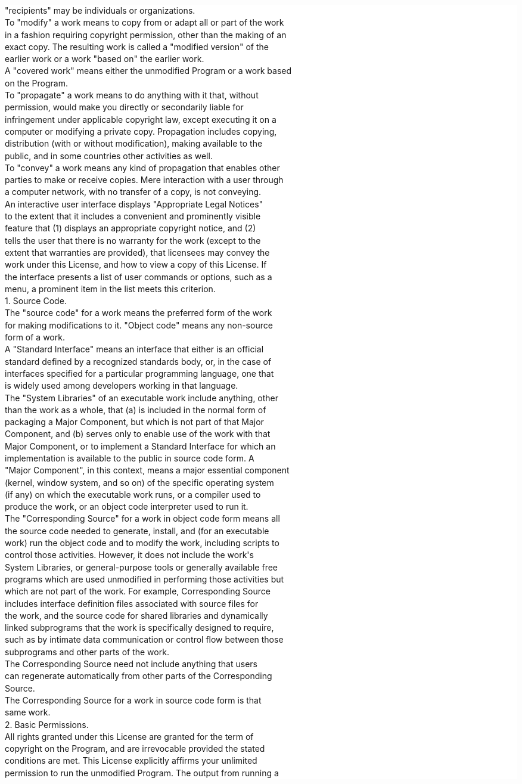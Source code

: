"recipients" may be individuals or organizations.  
  To "modify" a work means to copy from or adapt all or part of the work  
in a fashion requiring copyright permission, other than the making of an  
exact copy.  The resulting work is called a "modified version" of the  
earlier work or a work "based on" the earlier work.  
  A "covered work" means either the unmodified Program or a work based  
on the Program.  
  To "propagate" a work means to do anything with it that, without  
permission, would make you directly or secondarily liable for  
infringement under applicable copyright law, except executing it on a  
computer or modifying a private copy.  Propagation includes copying,  
distribution (with or without modification), making available to the  
public, and in some countries other activities as well.  
  To "convey" a work means any kind of propagation that enables other  
parties to make or receive copies.  Mere interaction with a user through  
a computer network, with no transfer of a copy, is not conveying.  
  An interactive user interface displays "Appropriate Legal Notices"  
to the extent that it includes a convenient and prominently visible  
feature that (1) displays an appropriate copyright notice, and (2)  
tells the user that there is no warranty for the work (except to the  
extent that warranties are provided), that licensees may convey the  
work under this License, and how to view a copy of this License.  If  
the interface presents a list of user commands or options, such as a  
menu, a prominent item in the list meets this criterion.  
  1\. Source Code.  
  The "source code" for a work means the preferred form of the work  
for making modifications to it.  "Object code" means any non-source  
form of a work.  
  A "Standard Interface" means an interface that either is an official  
standard defined by a recognized standards body, or, in the case of  
interfaces specified for a particular programming language, one that  
is widely used among developers working in that language.  
  The "System Libraries" of an executable work include anything, other  
than the work as a whole, that (a) is included in the normal form of  
packaging a Major Component, but which is not part of that Major  
Component, and (b) serves only to enable use of the work with that  
Major Component, or to implement a Standard Interface for which an  
implementation is available to the public in source code form.  A  
"Major Component", in this context, means a major essential component  
(kernel, window system, and so on) of the specific operating system  
(if any) on which the executable work runs, or a compiler used to  
produce the work, or an object code interpreter used to run it.  
  The "Corresponding Source" for a work in object code form means all  
the source code needed to generate, install, and (for an executable  
work) run the object code and to modify the work, including scripts to  
control those activities.  However, it does not include the work's  
System Libraries, or general-purpose tools or generally available free  
programs which are used unmodified in performing those activities but  
which are not part of the work.  For example, Corresponding Source  
includes interface definition files associated with source files for  
the work, and the source code for shared libraries and dynamically  
linked subprograms that the work is specifically designed to require,  
such as by intimate data communication or control flow between those  
subprograms and other parts of the work.  
  The Corresponding Source need not include anything that users  
can regenerate automatically from other parts of the Corresponding  
Source.  
  The Corresponding Source for a work in source code form is that  
same work.  
  2\. Basic Permissions.  
  All rights granted under this License are granted for the term of  
copyright on the Program, and are irrevocable provided the stated  
conditions are met.  This License explicitly affirms your unlimited  
permission to run the unmodified Program.  The output from running a  
